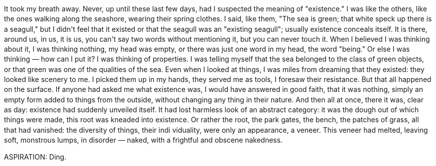 It took my breath away. Never, up until these last few days, had I suspected the meaning of "existence." I was like the others, like the ones walking along the seashore, wearing their spring clothes. I said, like them, "The sea is green; that white speck up there is a seagull," but I didn't feel that it existed or that the seagull was an "existing seagull"; usually existence conceals itself. It is there, around us, in us, it is us, you can't say two words without mentioning it, but you can never touch it. When I believed I was thinking about it, I was thinking nothing, my head was empty, or there was just one word in my head, the word "being." Or else I was thinking — how can I put it? I was thinking of properties. I was telling myself that the sea belonged to the class of green objects, or that green was one of the qualities of the sea. Even when I looked at things, I was miles from dreaming that they existed: they looked like scenery to me. I picked them up in my hands, they served me as tools, I foresaw their resistance. But that all happened on the surface. If anyone had asked me what existence was, I would have answered in good faith, that it was nothing, simply an empty form added to things from the outside, without changing any thing in their nature. And then all at once, there it was, clear as day: existence had suddenly unveiled itself. It had lost harmless look of an abstract category: it was the dough out of which things were made, this root was kneaded into existence. Or rather the root, the park gates, the bench, the patches of grass, all that had vanished: the diversity of things, their indi viduality, were only an appearance, a veneer. This veneer had melted, leaving soft, monstrous lumps, in disorder — naked, with a frightful and obscene nakedness.

ASPIRATION: Ding.